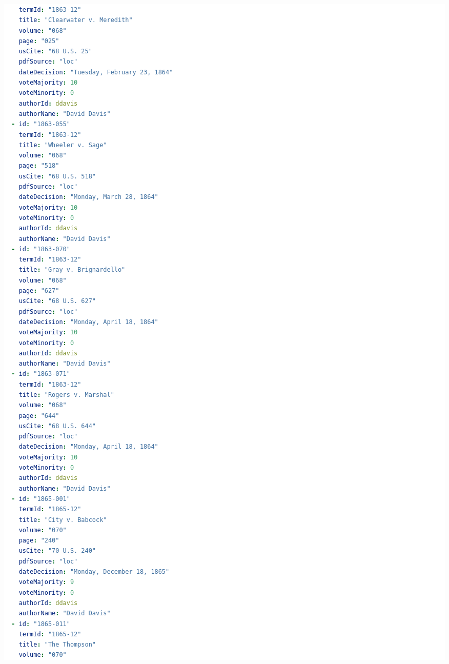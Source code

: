 ```yaml
    termId: "1863-12"
    title: "Clearwater v. Meredith"
    volume: "068"
    page: "025"
    usCite: "68 U.S. 25"
    pdfSource: "loc"
    dateDecision: "Tuesday, February 23, 1864"
    voteMajority: 10
    voteMinority: 0
    authorId: ddavis
    authorName: "David Davis"
  - id: "1863-055"
    termId: "1863-12"
    title: "Wheeler v. Sage"
    volume: "068"
    page: "518"
    usCite: "68 U.S. 518"
    pdfSource: "loc"
    dateDecision: "Monday, March 28, 1864"
    voteMajority: 10
    voteMinority: 0
    authorId: ddavis
    authorName: "David Davis"
  - id: "1863-070"
    termId: "1863-12"
    title: "Gray v. Brignardello"
    volume: "068"
    page: "627"
    usCite: "68 U.S. 627"
    pdfSource: "loc"
    dateDecision: "Monday, April 18, 1864"
    voteMajority: 10
    voteMinority: 0
    authorId: ddavis
    authorName: "David Davis"
  - id: "1863-071"
    termId: "1863-12"
    title: "Rogers v. Marshal"
    volume: "068"
    page: "644"
    usCite: "68 U.S. 644"
    pdfSource: "loc"
    dateDecision: "Monday, April 18, 1864"
    voteMajority: 10
    voteMinority: 0
    authorId: ddavis
    authorName: "David Davis"
  - id: "1865-001"
    termId: "1865-12"
    title: "City v. Babcock"
    volume: "070"
    page: "240"
    usCite: "70 U.S. 240"
    pdfSource: "loc"
    dateDecision: "Monday, December 18, 1865"
    voteMajority: 9
    voteMinority: 0
    authorId: ddavis
    authorName: "David Davis"
  - id: "1865-011"
    termId: "1865-12"
    title: "The Thompson"
    volume: "070"
```